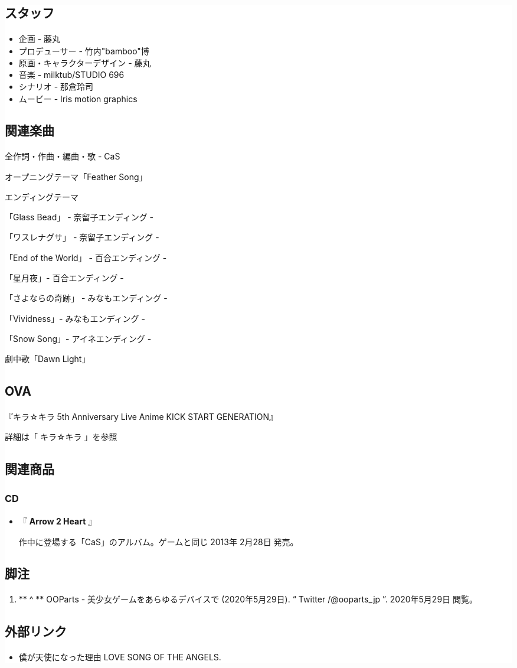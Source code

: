 ##  スタッフ



  * 企画 - 藤丸 
  * プロデューサー - 竹内"bamboo"博 
  * 原画・キャラクターデザイン - 藤丸 
  * 音楽 - milktub/STUDIO 696 
  * シナリオ - 那倉玲司 
  * ムービー -  Iris motion graphics 

##  関連楽曲



全作詞・作曲・編曲・歌 - CaS

オープニングテーマ「Feather Song」

    
エンディングテーマ

    

「Glass Bead」 - 奈留子エンディング -

「ワスレナグサ」 - 奈留子エンディング -

「End of the World」 - 百合エンディング -

「星月夜」- 百合エンディング -

「さよならの奇跡」 - みなもエンディング -

「Vividness」- みなもエンディング -

「Snow Song」- アイネエンディング -

    
劇中歌「Dawn Light」

    

##  OVA



『キラ☆キラ 5th Anniversary Live Anime KICK START GENERATION』

詳細は「  キラ☆キラ  」を参照

##  関連商品



###  CD



  * 『 **Arrow 2 Heart** 』 

     作中に登場する「CaS」のアルバム。ゲームと同じ  2013年  2月28日  発売。 

##  脚注



  1. ** ^  ** OOParts - 美少女ゲームをあらゆるデバイスで (2020年5月29日). “  Twitter /@ooparts_jp  ”.  2020年5月29日  閲覧。 

##  外部リンク



  * 僕が天使になった理由 LOVE SONG OF THE ANGELS. 

